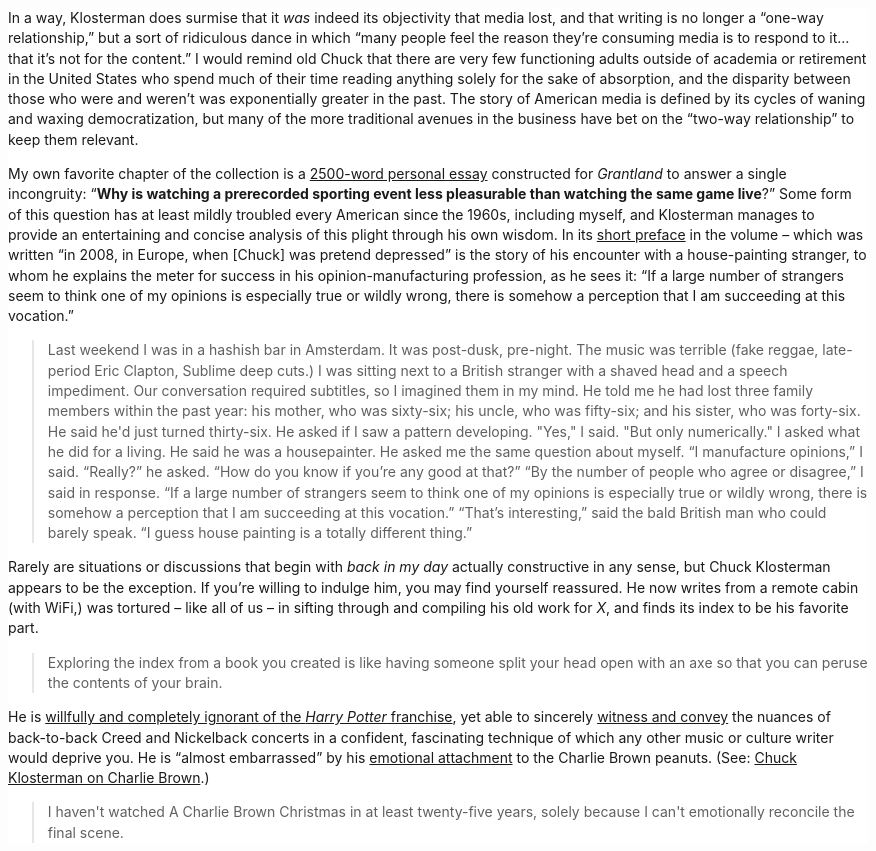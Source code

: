 In a way, Klosterman does surmise that it *was* indeed its objectivity that media lost, and that writing is no longer a “one-way relationship,” but a sort of ridiculous dance in which “many people feel the reason they’re consuming media is to respond to it… that it’s not for the content.” I would remind old Chuck that there are very few functioning adults outside of academia or retirement in the United States who spend much of their time reading anything solely for the sake of absorption, and the disparity between those who were and weren’t was exponentially greater in the past. The story of American media is defined by its cycles of waning and waxing democratization, but many of the more traditional avenues in the business have bet on the “two-way relationship” to keep them relevant.

My own favorite chapter of the collection is a [2500-word personal essay](http://grantland.com/features/space-time-dvr-mechanics/) constructed for *Grantland* to answer a single incongruity: “**Why is watching a prerecorded sporting event less pleasurable than watching the same game live**?” Some form of this question has at least mildly troubled every American since the 1960s, including myself, and Klosterman manages to provide an entertaining and concise analysis of this plight through his own wisdom. In its [short preface](http://bit.ly/ckdepressed) in the volume – which was written “in 2008, in Europe, when [Chuck] was pretend depressed” is the story of his encounter with a house-painting stranger, to whom he explains the meter for success in his opinion-manufacturing profession, as he sees it: “If a large number of strangers seem to think one of my opinions is especially true or wildly wrong, there is somehow a perception that I am succeeding at this vocation.”

> Last weekend I was in a hashish bar in Amsterdam. It was post-dusk, pre-night. The music was terrible (fake reggae, late-period Eric Clapton, Sublime deep cuts.) I was sitting next to a British stranger with a shaved head and a speech impediment. Our conversation required subtitles, so I imagined them in my mind. He told me he had lost three family members within the past year: his mother, who was sixty-six; his uncle, who was fifty-six; and his sister, who was forty-six. He said he'd just turned thirty-six. He asked if I saw a pattern developing. "Yes," I said. "But only numerically."
> I asked what he did for a living. He said he was a housepainter. He asked me the same question about myself. “I manufacture opinions,” I said.
> “Really?” he asked. “How do you know if you’re any good at that?”
> “By the number of people who agree or disagree,” I said in response. “If a large number of strangers seem to think one of my opinions is especially true or wildly wrong, there is somehow a perception that I am succeeding at this vocation.”
> “That’s interesting,” said the bald British man who could barely speak. “I guess house painting is a totally different thing.”

Rarely are situations or discussions that begin with *back in my day* actually constructive in any sense, but Chuck Klosterman appears to be the exception. If you’re willing to indulge him, you may find yourself reassured. He now writes from a remote cabin (with WiFi,) was tortured – like all of us – in sifting through and compiling his old work for *X*, and finds its index to be his favorite part.

> Exploring the index from a book you created is like having someone split your head open with an axe so that you can peruse the contents of your brain.

He is [willfully and completely ignorant of the *Harry Potter* franchise](https://www.esquire.com/entertainment/a3556/klosterman1107), yet able to sincerely [witness and convey](http://grantland.com/features/taking-concert-doubleheader-creed-nickelback-world-most-hated-bands/) the nuances of back-to-back Creed and Nickelback concerts in a confident, fascinating technique of which any other music or culture writer would deprive you. He is “almost embarrassed” by his [emotional attachment](http://bit.ly/exrfastnet) to the Charlie Brown peanuts. (See: [Chuck Klosterman on Charlie Brown](https://paper.dropbox.com/doc/Chuck-Klosterman-on-Charlie-Brown-7jHNnij3saNFwtHt9Nika).)

> I haven't watched A Charlie Brown Christmas in at least twenty-five years, solely because I can't emotionally reconcile the final scene.
